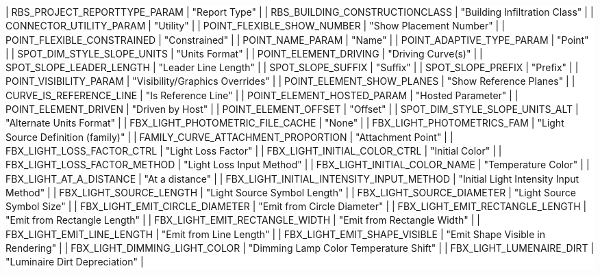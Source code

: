 | RBS_PROJECT_REPORTTYPE_PARAM | "Report Type" |
| RBS_BUILDING_CONSTRUCTIONCLASS | "Building Infiltration Class" |
| CONNECTOR_UTILITY_PARAM | "Utility" |
| POINT_FLEXIBLE_SHOW_NUMBER | "Show Placement Number" |
| POINT_FLEXIBLE_CONSTRAINED | "Constrained" |
| POINT_NAME_PARAM | "Name" |
| POINT_ADAPTIVE_TYPE_PARAM | "Point" |
| SPOT_DIM_STYLE_SLOPE_UNITS | "Units Format" |
| POINT_ELEMENT_DRIVING | "Driving Curve(s)" |
| SPOT_SLOPE_LEADER_LENGTH | "Leader Line Length" |
| SPOT_SLOPE_SUFFIX | "Suffix" |
| SPOT_SLOPE_PREFIX | "Prefix" |
| POINT_VISIBILITY_PARAM | "Visibility/Graphics Overrides" |
| POINT_ELEMENT_SHOW_PLANES | "Show Reference Planes" |
| CURVE_IS_REFERENCE_LINE | "Is Reference Line" |
| POINT_ELEMENT_HOSTED_PARAM | "Hosted Parameter" |
| POINT_ELEMENT_DRIVEN | "Driven by Host" |
| POINT_ELEMENT_OFFSET | "Offset" |
| SPOT_DIM_STYLE_SLOPE_UNITS_ALT | "Alternate Units Format" |
| FBX_LIGHT_PHOTOMETRIC_FILE_CACHE | "None" |
| FBX_LIGHT_PHOTOMETRICS_FAM | "Light Source Definition (family)" |
| FAMILY_CURVE_ATTACHMENT_PROPORTION | "Attachment Point" |
| FBX_LIGHT_LOSS_FACTOR_CTRL | "Light Loss Factor" |
| FBX_LIGHT_INITIAL_COLOR_CTRL | "Initial Color" |
| FBX_LIGHT_LOSS_FACTOR_METHOD | "Light Loss Input Method" |
| FBX_LIGHT_INITIAL_COLOR_NAME | "Temperature Color" |
| FBX_LIGHT_AT_A_DISTANCE | "At a distance" |
| FBX_LIGHT_INITIAL_INTENSITY_INPUT_METHOD | "Initial Light Intensity Input Method" |
| FBX_LIGHT_SOURCE_LENGTH | "Light Source Symbol Length" |
| FBX_LIGHT_SOURCE_DIAMETER | "Light Source Symbol Size" |
| FBX_LIGHT_EMIT_CIRCLE_DIAMETER | "Emit from Circle Diameter" |
| FBX_LIGHT_EMIT_RECTANGLE_LENGTH | "Emit from Rectangle Length" |
| FBX_LIGHT_EMIT_RECTANGLE_WIDTH | "Emit from Rectangle Width" |
| FBX_LIGHT_EMIT_LINE_LENGTH | "Emit from Line Length" |
| FBX_LIGHT_EMIT_SHAPE_VISIBLE | "Emit Shape Visible in Rendering" |
| FBX_LIGHT_DIMMING_LIGHT_COLOR | "Dimming Lamp Color Temperature Shift" |
| FBX_LIGHT_LUMENAIRE_DIRT | "Luminaire Dirt Depreciation" |
